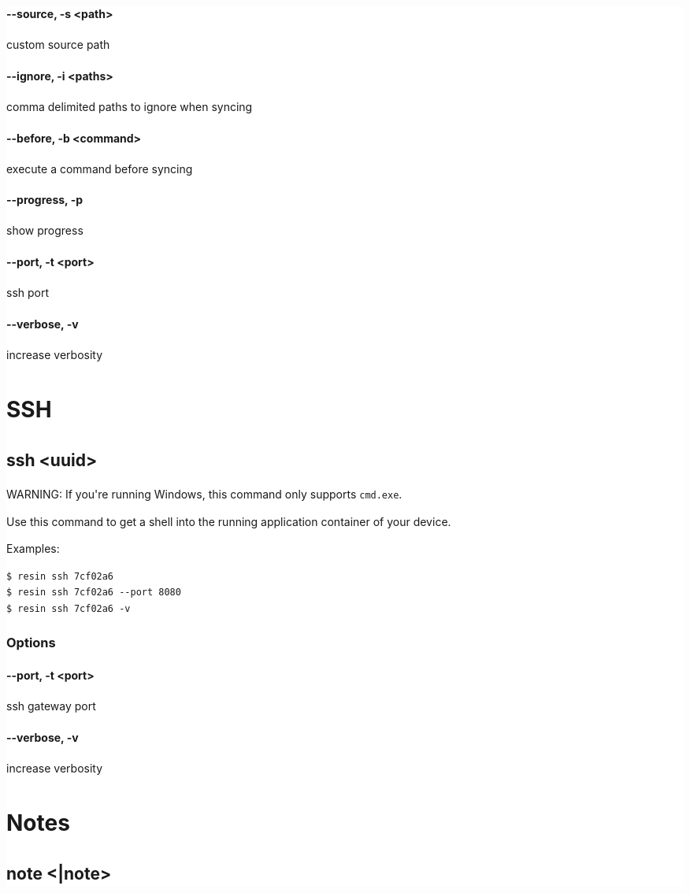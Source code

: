 #### --source, -s &#60;path&#62;

custom source path

#### --ignore, -i &#60;paths&#62;

comma delimited paths to ignore when syncing

#### --before, -b &#60;command&#62;

execute a command before syncing

#### --progress, -p

show progress

#### --port, -t &#60;port&#62;

ssh port

#### --verbose, -v

increase verbosity

# SSH

## ssh &#60;uuid&#62;

WARNING: If you're running Windows, this command only supports `cmd.exe`.

Use this command to get a shell into the running application container of
your device.

Examples:

	$ resin ssh 7cf02a6
	$ resin ssh 7cf02a6 --port 8080
	$ resin ssh 7cf02a6 -v

### Options

#### --port, -t &#60;port&#62;

ssh gateway port

#### --verbose, -v

increase verbosity

# Notes

## note &#60;|note&#62;

